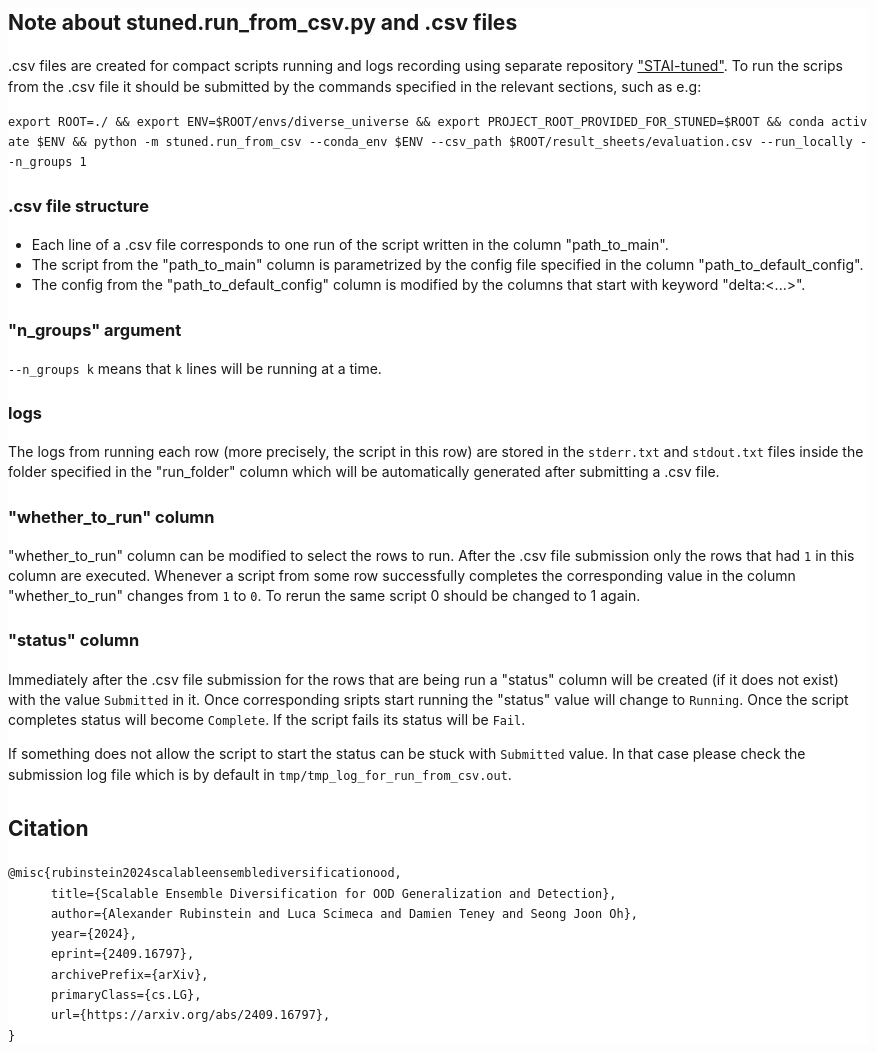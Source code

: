 ## Note about stuned.run_from_csv.py and .csv files

.csv files are created for compact scripts running and logs recording using separate repository ["STAI-tuned"](https://github.com/AlexanderRubinstein/STAI-tuned). To run the scrips from the .csv file it should be submitted by the commands specified in the relevant sections, such as e.g:

```
export ROOT=./ && export ENV=$ROOT/envs/diverse_universe && export PROJECT_ROOT_PROVIDED_FOR_STUNED=$ROOT && conda activate $ENV && python -m stuned.run_from_csv --conda_env $ENV --csv_path $ROOT/result_sheets/evaluation.csv --run_locally --n_groups 1
```

### .csv file structure

- Each line of a .csv file corresponds to one run of the script written in the column "path_to_main".
- The script from the "path_to_main" column is parametrized by the config file specified in the column "path_to_default_config".
- The config from the "path_to_default_config" column is modified by the columns that start with keyword "delta:<...>".

### "n_groups" argument

`--n_groups k` means that `k` lines will be running at a time.

### logs

The logs from running each row (more precisely, the script in this row) are stored in the `stderr.txt` and `stdout.txt` files inside the folder specified in the "run_folder" column which will be automatically generated after submitting a .csv file.

### "whether_to_run" column

"whether_to_run" column can be modified to select the rows to run. After the .csv file submission only the rows that had `1` in this column are executed.
Whenever a script from some row successfully completes the corresponding value in the column "whether_to_run" changes from `1` to `0`. To rerun the same script 0 should be changed to 1 again.

### "status" column

Immediately after the .csv file submission for the rows that are being run a "status" column will be created (if it does not exist) with the value `Submitted` in it. Once corresponding sripts start running the "status" value will change to `Running`. Once the script completes status will become `Complete`. If the script fails its status will be `Fail`.

If something does not allow the script to start the status can be stuck with `Submitted` value. In that case please check the submission log file which is by default in `tmp/tmp_log_for_run_from_csv.out`.

## Citation

```
@misc{rubinstein2024scalableensemblediversificationood,
      title={Scalable Ensemble Diversification for OOD Generalization and Detection}, 
      author={Alexander Rubinstein and Luca Scimeca and Damien Teney and Seong Joon Oh},
      year={2024},
      eprint={2409.16797},
      archivePrefix={arXiv},
      primaryClass={cs.LG},
      url={https://arxiv.org/abs/2409.16797}, 
}
```
